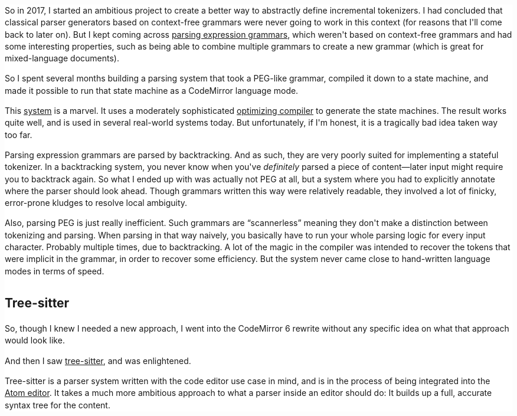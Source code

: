 
So in 2017, I started an ambitious project to create a better way to
abstractly define incremental tokenizers. I had concluded that
classical parser generators based on context-free grammars were never
going to work in this context (for reasons that I'll come back to
later on). But I kept coming across [parsing expression
grammars](https://en.wikipedia.org/wiki/Parsing_expression_grammar),
which weren't based on context-free grammars and had some interesting
properties, such as being able to combine multiple grammars to create
a new grammar (which is great for mixed-language documents).

So I spent several months building a parsing system that took a
PEG-like grammar, compiled it down to a state machine, and made it
possible to run that state machine as a CodeMirror language mode.

This [system](https://github.com/codemirror/grammar-mode) is a marvel.
It uses a moderately sophisticated [optimizing
compiler](https://www.youtube.com/watch?v=1qIee0aHOhY) to generate the
state machines. The result works quite well, and is used in several
real-world systems today. But unfortunately, if I'm honest, it is a
tragically bad idea taken way too far.

Parsing expression grammars are parsed by backtracking. And as such,
they are very poorly suited for implementing a stateful tokenizer. In
a backtracking system, you never know when you've _definitely_ parsed
a piece of content—later input might require you to backtrack again.
So what I ended up with was actually not PEG at all, but a system
where you had to explicitly annotate where the parser should look
ahead. Though grammars written this way were relatively readable, they
involved a lot of finicky, error-prone kludges to resolve local
ambiguity.

Also, parsing PEG is just really inefficient. Such grammars are
“scannerless” meaning they don't make a distinction between tokenizing
and parsing. When parsing in that way naively, you basically have to
run your whole parsing logic for every input character. Probably
multiple times, due to backtracking. A lot of the magic in the
compiler was intended to recover the tokens that were implicit in the
grammar, in order to recover some efficiency. But the system never
came close to hand-written language modes in terms of speed.

## Tree-sitter

So, though I knew I needed a new approach, I went into the CodeMirror
6 rewrite without any specific idea on what that approach would look
like.

And then I saw
[tree-sitter](http://tree-sitter.github.io/tree-sitter/), and was
enlightened.

Tree-sitter is a parser system written with the code editor use case
in mind, and is in the process of being integrated into the [Atom
editor](https://atom.io/). It takes a much more ambitious approach to
what a parser inside an editor should do: It builds up a full,
accurate syntax tree for the content.
